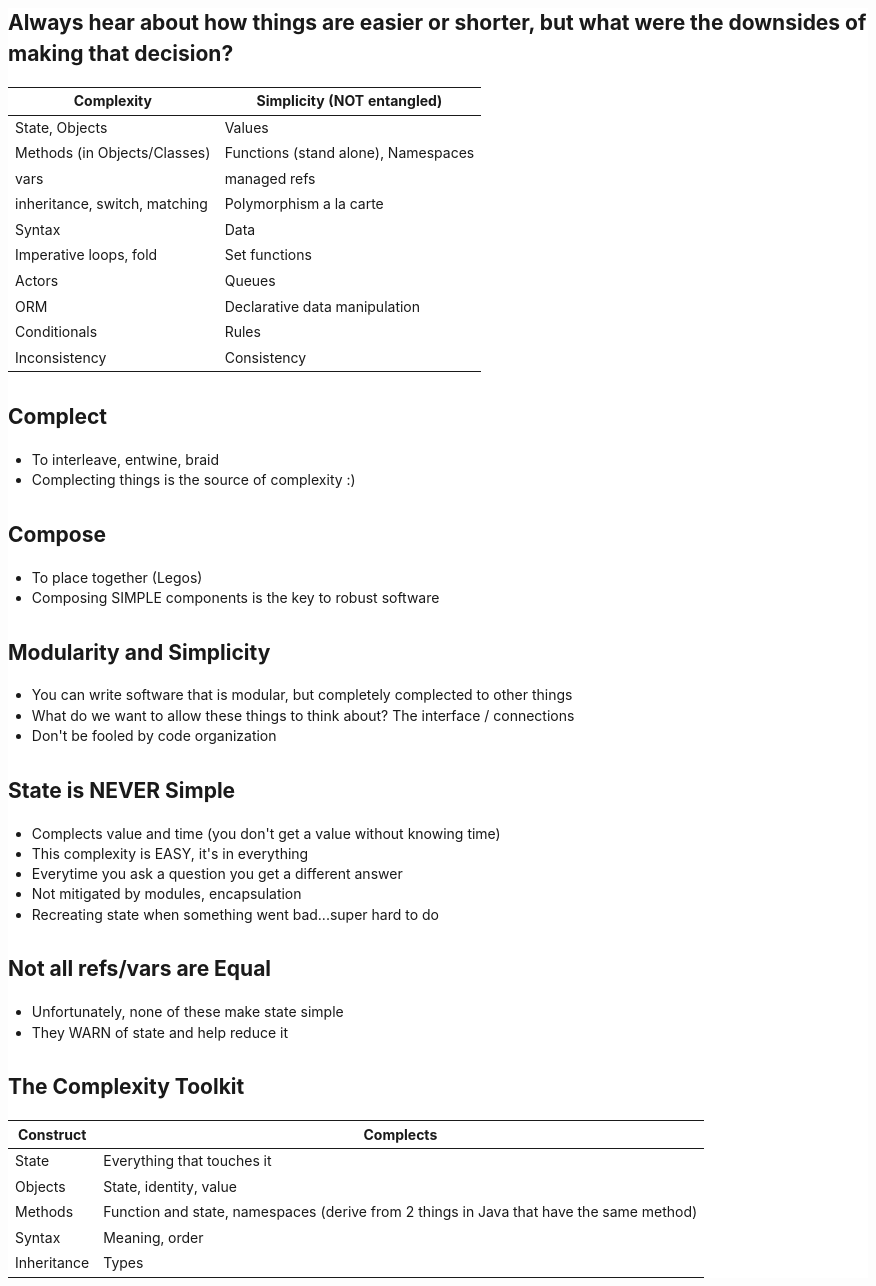 ## Always hear about how things are easier or shorter, but what were the downsides of making that decision?
| Complexity | Simplicity (NOT entangled) |
| --- | --- |
| State, Objects | Values |
| Methods (in Objects/Classes) | Functions (stand alone), Namespaces |
| vars | managed refs |
| inheritance, switch, matching | Polymorphism a la carte |
| Syntax | Data |
| Imperative loops, fold | Set functions |
| Actors | Queues |
| ORM | Declarative data manipulation |
| Conditionals | Rules |
| Inconsistency | Consistency |

## Complect
* To interleave, entwine, braid
* Complecting things is the source of complexity :)

## Compose
* To place together (Legos)
* Composing SIMPLE components is the key to robust software

## Modularity and Simplicity
* You can write software that is modular, but completely complected to other things
* What do we want to allow these things to think about? The interface / connections
* Don't be fooled by code organization

## State is NEVER Simple
* Complects value and time (you don't get a value without knowing time)
* This complexity is EASY, it's in everything
* Everytime you ask a question you get a different answer
* Not mitigated by modules, encapsulation
* Recreating state when something went bad...super hard to do

## Not all refs/vars are Equal
* Unfortunately, none of these make state simple
* They WARN of state and help reduce it

## The Complexity Toolkit
| Construct | Complects |
| --- | --- | 
| State | Everything that touches it |
| Objects | State, identity, value |
| Methods | Function and state, namespaces (derive from 2 things in Java that have the same method)|
| Syntax | Meaning, order | 
| Inheritance | Types | 